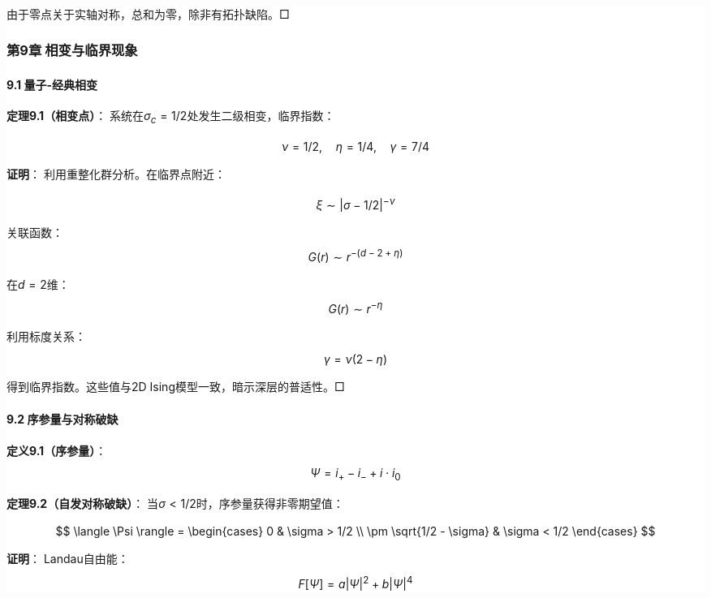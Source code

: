 由于零点关于实轴对称，总和为零，除非有拓扑缺陷。□

### 第9章 相变与临界现象

#### 9.1 量子-经典相变

**定理9.1（相变点）**：
系统在$\sigma_c = 1/2$处发生二级相变，临界指数：

$$
\nu = 1/2, \quad \eta = 1/4, \quad \gamma = 7/4
$$

**证明**：
利用重整化群分析。在临界点附近：

$$
\xi \sim |\sigma - 1/2|^{-\nu}
$$

关联函数：
$$
G(r) \sim r^{-(d-2+\eta)}
$$

在$d=2$维：
$$
G(r) \sim r^{-\eta}
$$

利用标度关系：
$$
\gamma = \nu(2-\eta)
$$

得到临界指数。这些值与2D Ising模型一致，暗示深层的普适性。□

#### 9.2 序参量与对称破缺

**定义9.1（序参量）**：
$$
\Psi = i_+ - i_- + i \cdot i_0
$$

**定理9.2（自发对称破缺）**：
当$\sigma < 1/2$时，序参量获得非零期望值：

$$
\langle \Psi \rangle = \begin{cases}
0 & \sigma > 1/2 \\
\pm \sqrt{1/2 - \sigma} & \sigma < 1/2
\end{cases}
$$

**证明**：
Landau自由能：
$$
F[\Psi] = a|\Psi|^2 + b|\Psi|^4
$$
